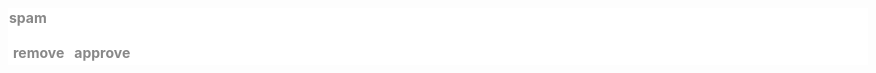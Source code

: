 <span class="m_-5312138125425740753gmail-m_1591322554982365068m_5864238803585840158m_-8755325312989202674m_4396661051786741049m_-8743158767600886579m_-1560601238010339756gmail-m_-6826511988805197099gmail-option m_-5312138125425740753gmail-m_1591322554982365068m_5864238803585840158m_-8755325312989202674m_4396661051786741049m_-8743158767600886579m_-1560601238010339756gmail-m_-6826511988805197099gmail-main m_-5312138125425740753gmail-m_1591322554982365068m_5864238803585840158m_-8755325312989202674m_4396661051786741049m_-8743158767600886579m_-1560601238010339756gmail-m_-6826511988805197099gmail-active" style="display:inline"><a class="m_-5312138125425740753gmail-m_1591322554982365068m_5864238803585840158m_-8755325312989202674m_4396661051786741049m_-8743158767600886579m_-1560601238010339756gmail-m_-6826511988805197099gmail-togglebutton m_-5312138125425740753gmail-m_1591322554982365068m_5864238803585840158m_-8755325312989202674m_4396661051786741049m_-8743158767600886579m_-1560601238010339756gmail-m_-6826511988805197099gmail-access-required" href="http://bit.ly/2it3P2t" style="color:rgb(136,136,136);text-decoration:none;font-weight:bold;padding:0px 1px" target="_blank" data-saferedirecturl="https://www.google.com/url?hl=en&amp;q=http://bit.ly/2it3P2t&amp;source=gmail&amp;ust=1482883872483000&amp;usg=AFQjCNHD5sQcMqg5w3fsP2dDid9sl5lWiA">spam</a></span></form></li><li style="margin:0px;padding:0px 4px;display:inline-block;white-space:nowrap;border:none;line-height:1.6em"><form action="https://www.reddit.com/r/theabyssoa/#" class="m_-5312138125425740753gmail-m_1591322554982365068m_5864238803585840158m_-8755325312989202674m_4396661051786741049m_-8743158767600886579m_-1560601238010339756gmail-m_-6826511988805197099gmail-toggle m_-5312138125425740753gmail-m_1591322554982365068m_5864238803585840158m_-8755325312989202674m_4396661051786741049m_-8743158767600886579m_-1560601238010339756gmail-m_-6826511988805197099gmail-remove-button" method="get" style="margin:0px;padding:0px;display:inline" target="_blank" onsubmit="try {return window.confirm(&quot;You are submitting information to an external page.\nAre you sure?&quot;);} catch (e) {return false;}"><span class="m_-5312138125425740753gmail-m_1591322554982365068m_5864238803585840158m_-8755325312989202674m_4396661051786741049m_-8743158767600886579m_-1560601238010339756gmail-m_-6826511988805197099gmail-option m_-5312138125425740753gmail-m_1591322554982365068m_5864238803585840158m_-8755325312989202674m_4396661051786741049m_-8743158767600886579m_-1560601238010339756gmail-m_-6826511988805197099gmail-main m_-5312138125425740753gmail-m_1591322554982365068m_5864238803585840158m_-8755325312989202674m_4396661051786741049m_-8743158767600886579m_-1560601238010339756gmail-m_-6826511988805197099gmail-active" style="display:inline"><a class="m_-5312138125425740753gmail-m_1591322554982365068m_5864238803585840158m_-8755325312989202674m_4396661051786741049m_-8743158767600886579m_-1560601238010339756gmail-m_-6826511988805197099gmail-togglebutton m_-5312138125425740753gmail-m_1591322554982365068m_5864238803585840158m_-8755325312989202674m_4396661051786741049m_-8743158767600886579m_-1560601238010339756gmail-m_-6826511988805197099gmail-access-required" href="http://bit.ly/2it3P2t" style="color:rgb(136,136,136);text-decoration:none;font-weight:bold;padding:0px 1px" target="_blank" data-saferedirecturl="https://www.google.com/url?hl=en&amp;q=http://bit.ly/2it3P2t&amp;source=gmail&amp;ust=1482883872483000&amp;usg=AFQjCNHD5sQcMqg5w3fsP2dDid9sl5lWiA">remove</a></span></form></li><li style="margin:0px;padding:0px 4px;display:inline-block;white-space:nowrap;border:none;line-height:1.6em"><form action="https://www.reddit.com/post/approve" class="m_-5312138125425740753gmail-m_1591322554982365068m_5864238803585840158m_-8755325312989202674m_4396661051786741049m_-8743158767600886579m_-1560601238010339756gmail-m_-6826511988805197099gmail-state-button m_-5312138125425740753gmail-m_1591322554982365068m_5864238803585840158m_-8755325312989202674m_4396661051786741049m_-8743158767600886579m_-1560601238010339756gmail-m_-6826511988805197099gmail-approve-button" method="post" style="margin:0px;padding:0px;display:inline" target="_blank" onsubmit="try {return window.confirm(&quot;You are submitting information to an external page.\nAre you sure?&quot;);} catch (e) {return false;}"><a class="m_-5312138125425740753gmail-m_1591322554982365068m_5864238803585840158m_-8755325312989202674m_4396661051786741049m_-8743158767600886579m_-1560601238010339756gmail-m_-6826511988805197099gmail-access-required" style="color:rgb(136,136,136);text-decoration:none;font-weight:bold;padding:0px 1px">approve</a></form></li><li style="margin:0px;padding:0px 4px;display:inline-block;white-space:nowrap;border:none;line-height:1.6em"><form action="https://www.reddit.com/r/theabyssoa/#" class="m_-5312138125425740753gmail-m_1591322554982365068m_5864238803585840158m_-8755325312989202674m_4396661051786741049m_-8743158767600886579m_-1560601238010339756gmail-m_-6826511988805197099gmail-toggle m_-5312138125425740753gmail-m_1591322554982365068m_5864238803585840158m_-8755325312989202674m_4396661051786741049m_-8743158767600886579m_-1560601238010339756gmail-m_-6826511988805197099gmail-lock-button" method="get" style="margin:0px;padding:0px;display:inline" target="_blank" onsubmit="try {return window.confirm(&quot;You are submitting information to an external page.\nAre you sure?&quot;);} catch (e) {return false;}">